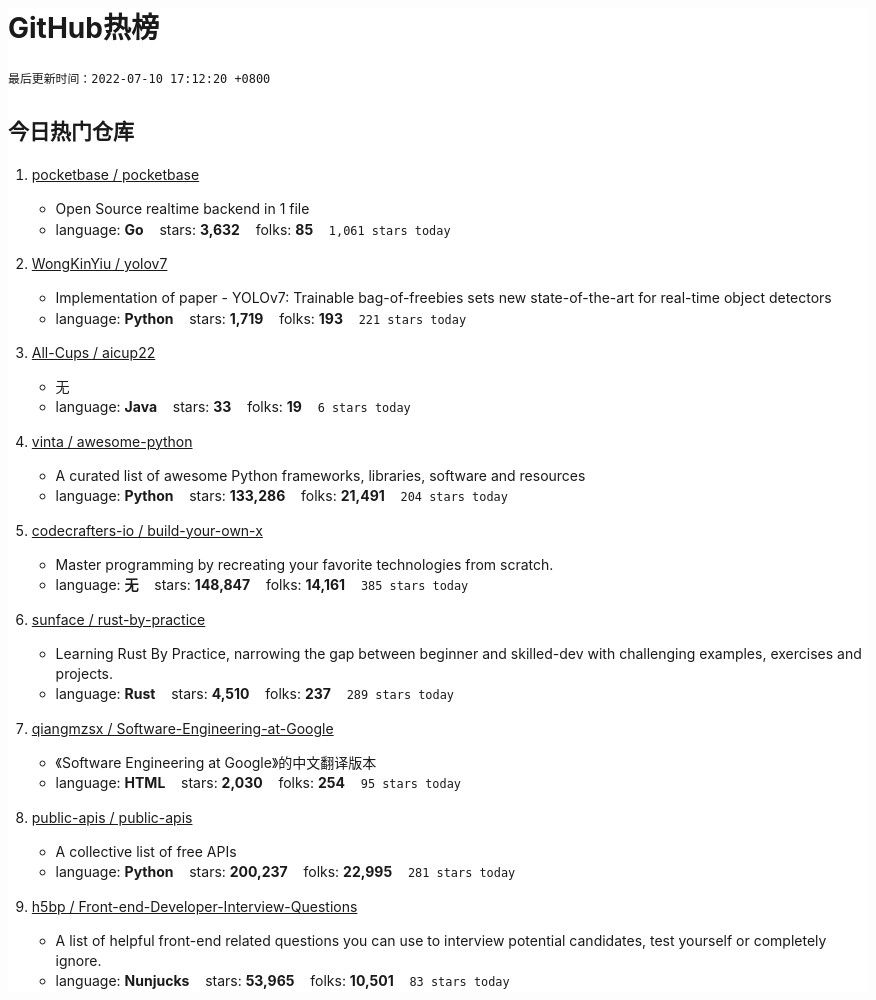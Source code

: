 # GitHub热榜

`最后更新时间：2022-07-10 17:12:20 +0800`

## 今日热门仓库

1. [pocketbase / pocketbase](https://github.com/pocketbase/pocketbase)
    - Open Source realtime backend in 1 file
    - language: **Go** &nbsp;&nbsp; stars: **3,632** &nbsp;&nbsp; folks: **85**  &nbsp;&nbsp; `1,061 stars today`

1. [WongKinYiu / yolov7](https://github.com/WongKinYiu/yolov7)
    - Implementation of paper - YOLOv7: Trainable bag-of-freebies sets new state-of-the-art for real-time object detectors
    - language: **Python** &nbsp;&nbsp; stars: **1,719** &nbsp;&nbsp; folks: **193**  &nbsp;&nbsp; `221 stars today`

1. [All-Cups / aicup22](https://github.com/All-Cups/aicup22)
    - 无
    - language: **Java** &nbsp;&nbsp; stars: **33** &nbsp;&nbsp; folks: **19**  &nbsp;&nbsp; `6 stars today`

1. [vinta / awesome-python](https://github.com/vinta/awesome-python)
    - A curated list of awesome Python frameworks, libraries, software and resources
    - language: **Python** &nbsp;&nbsp; stars: **133,286** &nbsp;&nbsp; folks: **21,491**  &nbsp;&nbsp; `204 stars today`

1. [codecrafters-io / build-your-own-x](https://github.com/codecrafters-io/build-your-own-x)
    - Master programming by recreating your favorite technologies from scratch.
    - language: **无** &nbsp;&nbsp; stars: **148,847** &nbsp;&nbsp; folks: **14,161**  &nbsp;&nbsp; `385 stars today`

1. [sunface / rust-by-practice](https://github.com/sunface/rust-by-practice)
    - Learning Rust By Practice, narrowing the gap between beginner and skilled-dev with challenging examples, exercises and projects.
    - language: **Rust** &nbsp;&nbsp; stars: **4,510** &nbsp;&nbsp; folks: **237**  &nbsp;&nbsp; `289 stars today`

1. [qiangmzsx / Software-Engineering-at-Google](https://github.com/qiangmzsx/Software-Engineering-at-Google)
    - 《Software Engineering at Google》的中文翻译版本
    - language: **HTML** &nbsp;&nbsp; stars: **2,030** &nbsp;&nbsp; folks: **254**  &nbsp;&nbsp; `95 stars today`

1. [public-apis / public-apis](https://github.com/public-apis/public-apis)
    - A collective list of free APIs
    - language: **Python** &nbsp;&nbsp; stars: **200,237** &nbsp;&nbsp; folks: **22,995**  &nbsp;&nbsp; `281 stars today`

1. [h5bp / Front-end-Developer-Interview-Questions](https://github.com/h5bp/Front-end-Developer-Interview-Questions)
    - A list of helpful front-end related questions you can use to interview potential candidates, test yourself or completely ignore.
    - language: **Nunjucks** &nbsp;&nbsp; stars: **53,965** &nbsp;&nbsp; folks: **10,501**  &nbsp;&nbsp; `83 stars today`

